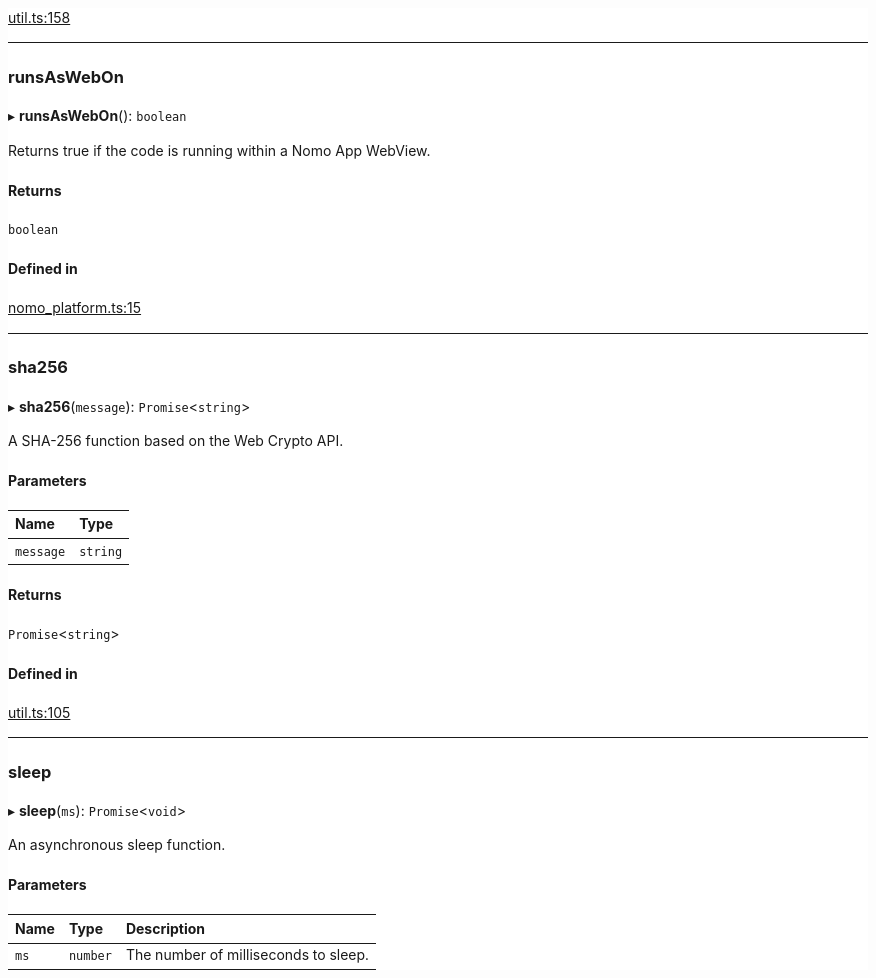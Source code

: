 [util.ts:158](https://github.com/nomo-app/nomo-webon-kit/blob/50008cb/nomo-webon-kit/src/util.ts#L158)

___

### runsAsWebOn

▸ **runsAsWebOn**(): `boolean`

Returns true if the code is running within a Nomo App WebView.

#### Returns

`boolean`

#### Defined in

[nomo_platform.ts:15](https://github.com/nomo-app/nomo-webon-kit/blob/50008cb/nomo-webon-kit/src/nomo_platform.ts#L15)

___

### sha256

▸ **sha256**(`message`): `Promise`<`string`\>

A SHA-256 function based on the Web Crypto API.

#### Parameters

| Name | Type |
| :------ | :------ |
| `message` | `string` |

#### Returns

`Promise`<`string`\>

#### Defined in

[util.ts:105](https://github.com/nomo-app/nomo-webon-kit/blob/50008cb/nomo-webon-kit/src/util.ts#L105)

___

### sleep

▸ **sleep**(`ms`): `Promise`<`void`\>

An asynchronous sleep function.

#### Parameters

| Name | Type | Description |
| :------ | :------ | :------ |
| `ms` | `number` | The number of milliseconds to sleep. |
